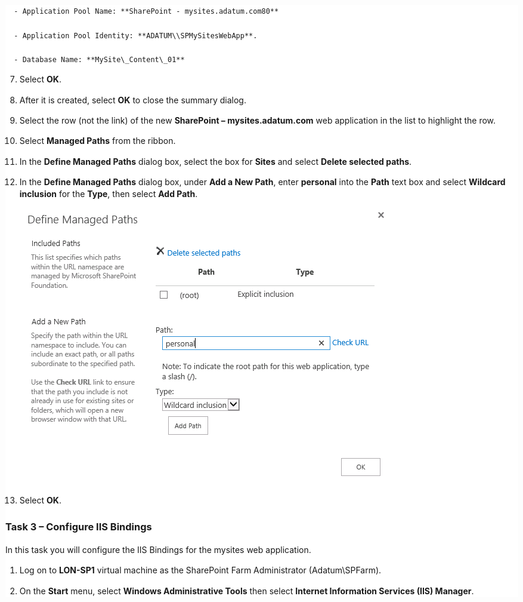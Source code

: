       - Application Pool Name: **SharePoint - mysites.adatum.com80**
    
      - Application Pool Identity: **ADATUM\\SPMySitesWebApp**.
    
      - Database Name: **MySite\_Content\_01**

7.  Select **OK**.

8.  After it is created, select **OK** to close the summary dialog.

9.  Select the row (not the link) of the new **SharePoint – mysites.adatum.com** web application in the list to highlight the row.

10. Select **Managed Paths** from the ribbon.

11. In the **Define Managed Paths** dialog box, select the box for **Sites** and select **Delete selected paths**.

12. In the **Define Managed Paths** dialog box, under **Add a New Path**, enter **personal** into the **Path** text box and select **Wildcard inclusion** for the **Type**, then select **Add Path**.  

    ![Screenshot of the define managed paths dialog box with personal entered into the path text box and wildcard inclusion selected.](media/M04_2/image10.png)

13. Select **OK**.

### Task 3 – Configure IIS Bindings 

In this task you will configure the IIS Bindings for the mysites web application.

1.  Log on to **LON-SP1** virtual machine as the SharePoint Farm Administrator (Adatum\\SPFarm).

2.  On the **Start** menu, select **Windows Administrative Tools** then select **Internet Information Services (IIS) Manager**.
